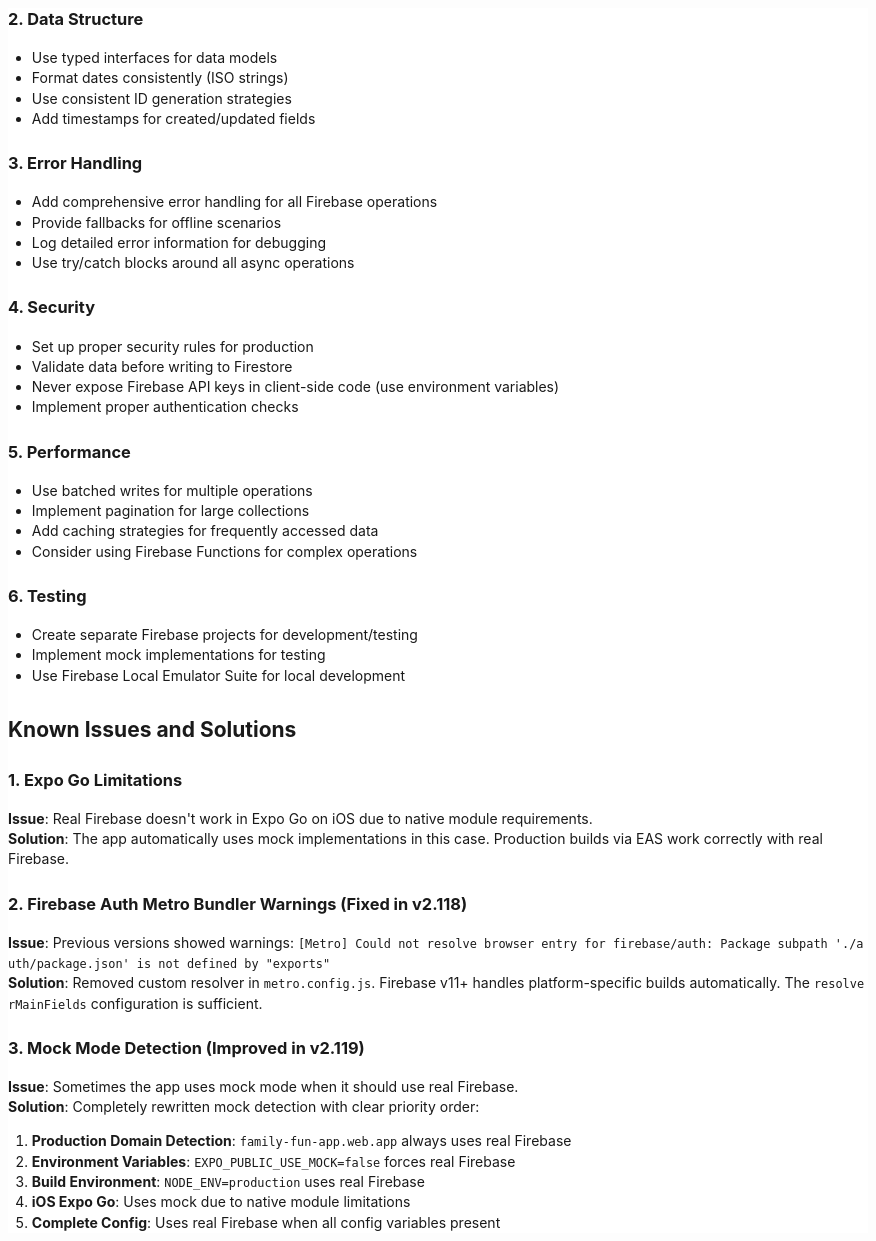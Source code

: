 ### 2. Data Structure

- Use typed interfaces for data models
- Format dates consistently (ISO strings)
- Use consistent ID generation strategies
- Add timestamps for created/updated fields

### 3. Error Handling

- Add comprehensive error handling for all Firebase operations
- Provide fallbacks for offline scenarios
- Log detailed error information for debugging
- Use try/catch blocks around all async operations

### 4. Security

- Set up proper security rules for production
- Validate data before writing to Firestore
- Never expose Firebase API keys in client-side code (use environment variables)
- Implement proper authentication checks

### 5. Performance

- Use batched writes for multiple operations
- Implement pagination for large collections
- Add caching strategies for frequently accessed data
- Consider using Firebase Functions for complex operations

### 6. Testing

- Create separate Firebase projects for development/testing
- Implement mock implementations for testing
- Use Firebase Local Emulator Suite for local development

## Known Issues and Solutions

### 1. Expo Go Limitations
**Issue**: Real Firebase doesn't work in Expo Go on iOS due to native module requirements.  
**Solution**: The app automatically uses mock implementations in this case. Production builds via EAS work correctly with real Firebase.

### 2. Firebase Auth Metro Bundler Warnings (Fixed in v2.118)
**Issue**: Previous versions showed warnings: `[Metro] Could not resolve browser entry for firebase/auth: Package subpath './auth/package.json' is not defined by "exports"`  
**Solution**: Removed custom resolver in `metro.config.js`. Firebase v11+ handles platform-specific builds automatically. The `resolverMainFields` configuration is sufficient.

### 3. Mock Mode Detection (Improved in v2.119)
**Issue**: Sometimes the app uses mock mode when it should use real Firebase.  
**Solution**: Completely rewritten mock detection with clear priority order:
1. **Production Domain Detection**: `family-fun-app.web.app` always uses real Firebase
2. **Environment Variables**: `EXPO_PUBLIC_USE_MOCK=false` forces real Firebase
3. **Build Environment**: `NODE_ENV=production` uses real Firebase  
4. **iOS Expo Go**: Uses mock due to native module limitations
5. **Complete Config**: Uses real Firebase when all config variables present
